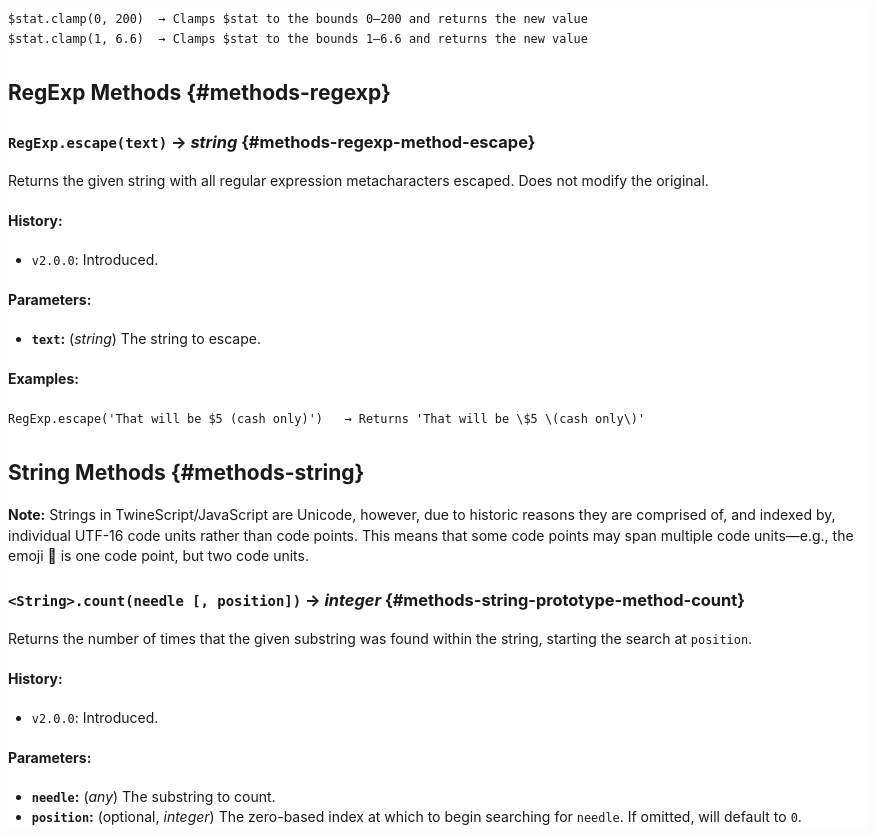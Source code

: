 ```
$stat.clamp(0, 200)  → Clamps $stat to the bounds 0–200 and returns the new value
$stat.clamp(1, 6.6)  → Clamps $stat to the bounds 1–6.6 and returns the new value
```



## RegExp Methods {#methods-regexp}



### `RegExp.escape(text)` → *string* {#methods-regexp-method-escape}

Returns the given string with all regular expression metacharacters escaped.  Does not modify the original.

#### History:

* `v2.0.0`: Introduced.

#### Parameters:

* **`text`:** (*string*) The string to escape.

#### Examples:

```
RegExp.escape('That will be $5 (cash only)')   → Returns 'That will be \$5 \(cash only\)'
```



## String Methods {#methods-string}

<span id="methods-string-note"></span>
<p role="note"><b>Note:</b>
Strings in TwineScript/JavaScript are Unicode, however, due to historic reasons they are comprised of, and indexed by, individual UTF-16 code units rather than code points.  This means that some code points may span multiple code units—e.g., the emoji 💩 is one code point, but two code units.
</p>



### `<String>.count(needle [, position])` → *integer* {#methods-string-prototype-method-count}

Returns the number of times that the given substring was found within the string, starting the search at `position`.

#### History:

* `v2.0.0`: Introduced.

#### Parameters:

* **`needle`:** (*any*) The substring to count.
* **`position`:** (optional, *integer*) The zero-based index at which to begin searching for `needle`.  If omitted, will default to `0`.
